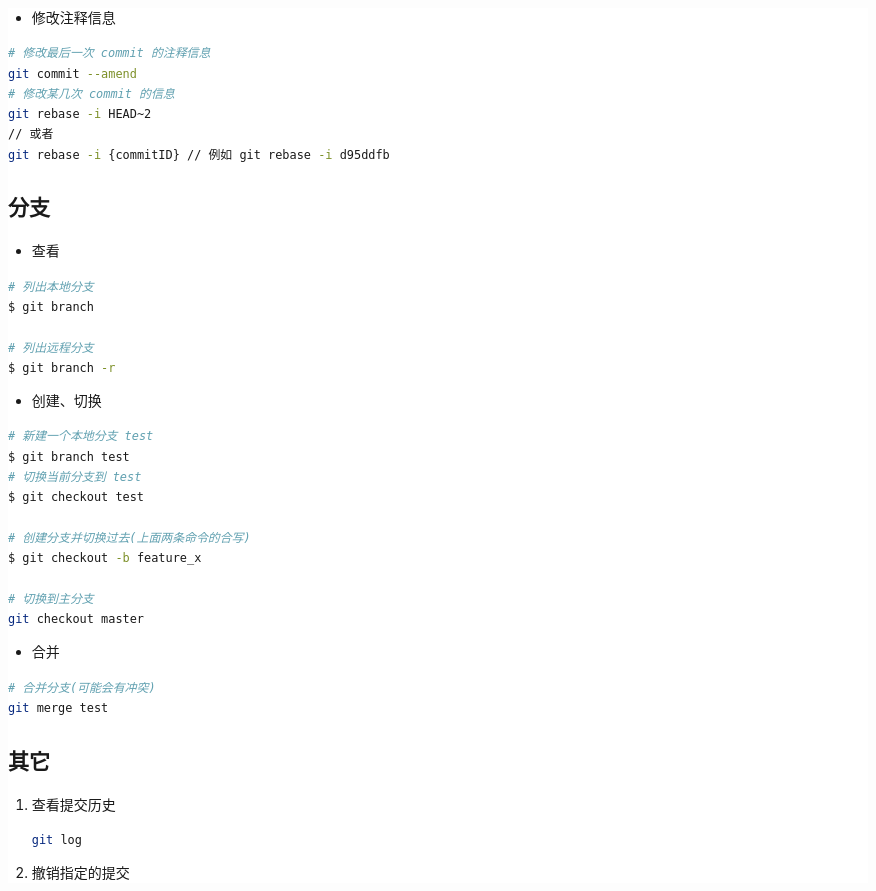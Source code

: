 - 修改注释信息

```sh
# 修改最后一次 commit 的注释信息
git commit --amend 
# 修改某几次 commit 的信息
git rebase -i HEAD~2
// 或者
git rebase -i {commitID} // 例如 git rebase -i d95ddfb
```



## 分支

- 查看

```sh
# 列出本地分支
$ git branch

# 列出远程分支
$ git branch -r
```

- 创建、切换

```bash
# 新建一个本地分支 test
$ git branch test
# 切换当前分支到 test
$ git checkout test

# 创建分支并切换过去(上面两条命令的合写)
$ git checkout -b feature_x

# 切换到主分支
git checkout master
```

- 合并

```sh
# 合并分支(可能会有冲突)
git merge test
```



## 其它

1. 查看提交历史

   ```sh
   git log
   ```

2. 撤销指定的提交
